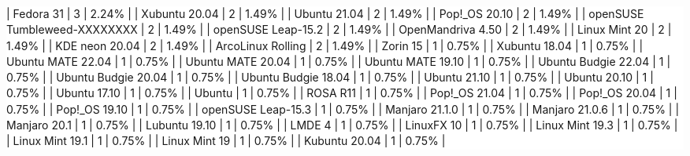 | Fedora 31                    | 3        | 2.24%   |
| Xubuntu 20.04                | 2        | 1.49%   |
| Ubuntu 21.04                 | 2        | 1.49%   |
| Pop!_OS 20.10                | 2        | 1.49%   |
| openSUSE Tumbleweed-XXXXXXXX | 2        | 1.49%   |
| openSUSE Leap-15.2           | 2        | 1.49%   |
| OpenMandriva 4.50            | 2        | 1.49%   |
| Linux Mint 20                | 2        | 1.49%   |
| KDE neon 20.04               | 2        | 1.49%   |
| ArcoLinux Rolling            | 2        | 1.49%   |
| Zorin 15                     | 1        | 0.75%   |
| Xubuntu 18.04                | 1        | 0.75%   |
| Ubuntu MATE 22.04            | 1        | 0.75%   |
| Ubuntu MATE 20.04            | 1        | 0.75%   |
| Ubuntu MATE 19.10            | 1        | 0.75%   |
| Ubuntu Budgie 22.04          | 1        | 0.75%   |
| Ubuntu Budgie 20.04          | 1        | 0.75%   |
| Ubuntu Budgie 18.04          | 1        | 0.75%   |
| Ubuntu 21.10                 | 1        | 0.75%   |
| Ubuntu 20.10                 | 1        | 0.75%   |
| Ubuntu 17.10                 | 1        | 0.75%   |
| Ubuntu                       | 1        | 0.75%   |
| ROSA R11                     | 1        | 0.75%   |
| Pop!_OS 21.04                | 1        | 0.75%   |
| Pop!_OS 20.04                | 1        | 0.75%   |
| Pop!_OS 19.10                | 1        | 0.75%   |
| openSUSE Leap-15.3           | 1        | 0.75%   |
| Manjaro 21.1.0               | 1        | 0.75%   |
| Manjaro 21.0.6               | 1        | 0.75%   |
| Manjaro 20.1                 | 1        | 0.75%   |
| Lubuntu 19.10                | 1        | 0.75%   |
| LMDE 4                       | 1        | 0.75%   |
| LinuxFX 10                   | 1        | 0.75%   |
| Linux Mint 19.3              | 1        | 0.75%   |
| Linux Mint 19.1              | 1        | 0.75%   |
| Linux Mint 19                | 1        | 0.75%   |
| Kubuntu 20.04                | 1        | 0.75%   |